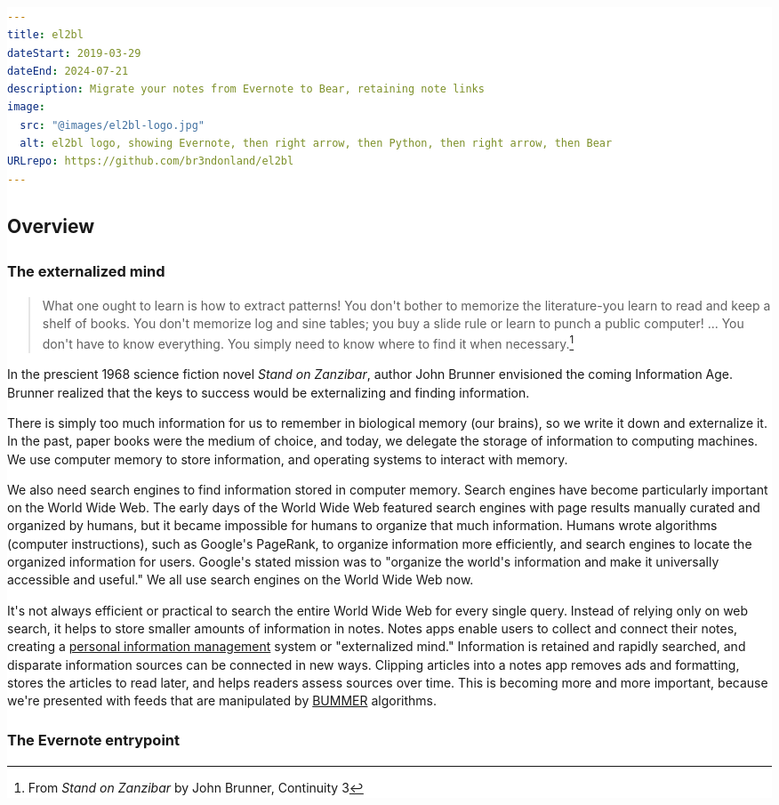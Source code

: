 ```yaml
---
title: el2bl
dateStart: 2019-03-29
dateEnd: 2024-07-21
description: Migrate your notes from Evernote to Bear, retaining note links
image:
  src: "@images/el2bl-logo.jpg"
  alt: el2bl logo, showing Evernote, then right arrow, then Python, then right arrow, then Bear
URLrepo: https://github.com/br3ndonland/el2bl
---
```


## Overview

### The externalized mind

> What one ought to learn is how to extract patterns! You don't bother to memorize the literature-you learn to read and keep a shelf of books. You don't memorize log and sine tables; you buy a slide rule or learn to punch a public computer!
> ...
> You don't have to know everything. You simply need to know where to find it when necessary.[^1]

In the prescient 1968 science fiction novel _Stand on Zanzibar_, author John Brunner envisioned the coming Information Age. Brunner realized that the keys to success would be externalizing and finding information.

There is simply too much information for us to remember in biological memory (our brains), so we write it down and externalize it. In the past, paper books were the medium of choice, and today, we delegate the storage of information to computing machines. We use computer memory to store information, and operating systems to interact with memory.

We also need search engines to find information stored in computer memory. Search engines have become particularly important on the World Wide Web. The early days of the World Wide Web featured search engines with page results manually curated and organized by humans, but it became impossible for humans to organize that much information. Humans wrote algorithms (computer instructions), such as Google's PageRank, to organize information more efficiently, and search engines to locate the organized information for users. Google's stated mission was to "organize the world's information and make it universally accessible and useful." We all use search engines on the World Wide Web now.

It's not always efficient or practical to search the entire World Wide Web for every single query. Instead of relying only on web search, it helps to store smaller amounts of information in notes. Notes apps enable users to collect and connect their notes, creating a <a href="https://en.wikipedia.org/wiki/Personal_information_management" rel="external" target="_blank">personal information management</a> system or "externalized mind." Information is retained and rapidly searched, and disparate information sources can be connected in new ways. Clipping articles into a notes app removes ads and formatting, stores the articles to read later, and helps readers assess sources over time. This is becoming more and more important, because we're presented with feeds that are manipulated by <a href="https://www.jaronlanier.com/tenarguments.html" rel="external" target="_blank">BUMMER</a> algorithms.

### The Evernote entrypoint


[^1]: From _Stand on Zanzibar_ by John Brunner, Continuity 3